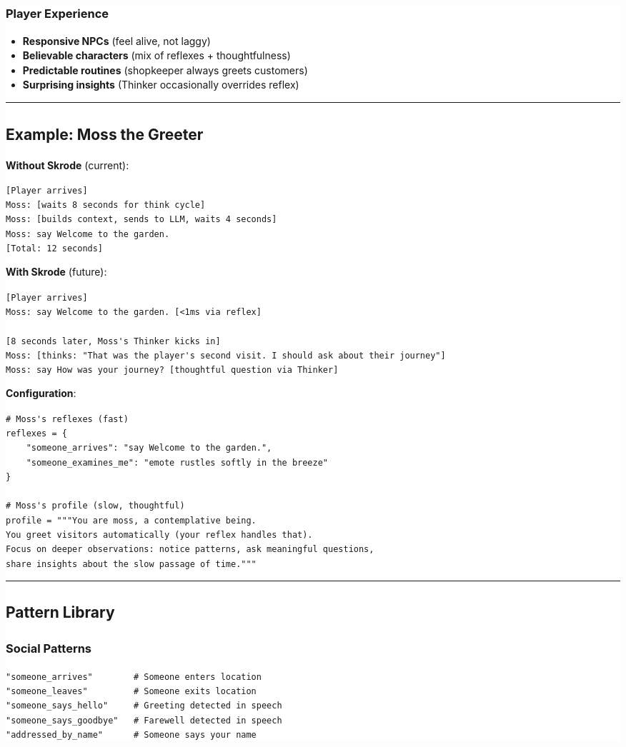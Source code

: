 ### Player Experience
- **Responsive NPCs** (feel alive, not laggy)
- **Believable characters** (mix of reflexes + thoughtfulness)
- **Predictable routines** (shopkeeper always greets customers)
- **Surprising insights** (Thinker occasionally overrides reflex)

---

## Example: Moss the Greeter

**Without Skrode** (current):
```
[Player arrives]
Moss: [waits 8 seconds for think cycle]
Moss: [builds context, sends to LLM, waits 4 seconds]
Moss: say Welcome to the garden.
[Total: 12 seconds]
```

**With Skrode** (future):
```
[Player arrives]
Moss: say Welcome to the garden. [<1ms via reflex]

[8 seconds later, Moss's Thinker kicks in]
Moss: [thinks: "That was the player's second visit. I should ask about their journey"]
Moss: say How was your journey? [thoughtful question via Thinker]
```

**Configuration**:
```gdscript
# Moss's reflexes (fast)
reflexes = {
    "someone_arrives": "say Welcome to the garden.",
    "someone_examines_me": "emote rustles softly in the breeze"
}

# Moss's profile (slow, thoughtful)
profile = """You are moss, a contemplative being.
You greet visitors automatically (your reflex handles that).
Focus on deeper observations: notice patterns, ask meaningful questions,
share insights about the slow passage of time."""
```

---

## Pattern Library

### Social Patterns
```gdscript
"someone_arrives"        # Someone enters location
"someone_leaves"         # Someone exits location
"someone_says_hello"     # Greeting detected in speech
"someone_says_goodbye"   # Farewell detected in speech
"addressed_by_name"      # Someone says your name
```
